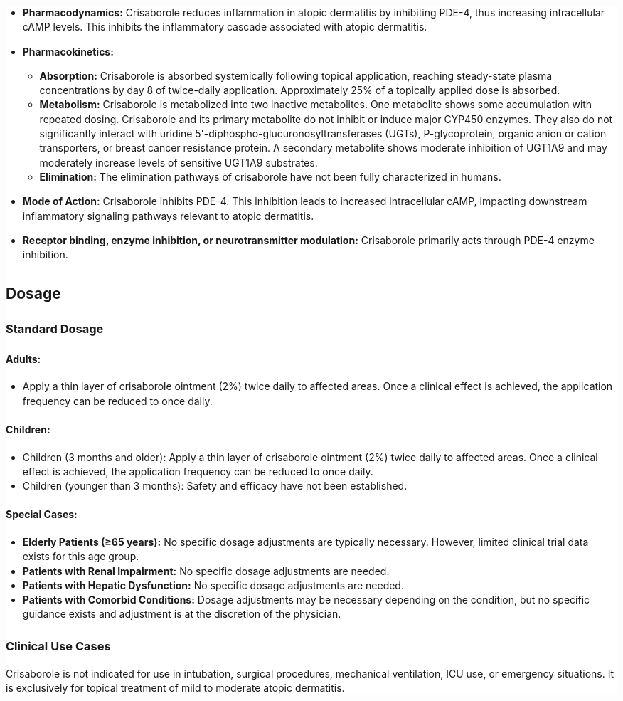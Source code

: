 - **Pharmacodynamics:** Crisaborole reduces inflammation in atopic dermatitis by inhibiting PDE-4, thus increasing intracellular cAMP levels.  This inhibits the inflammatory cascade associated with atopic dermatitis.
- **Pharmacokinetics:**
    - **Absorption:** Crisaborole is absorbed systemically following topical application, reaching steady-state plasma concentrations by day 8 of twice-daily application.  Approximately 25% of a topically applied dose is absorbed.
    - **Metabolism:** Crisaborole is metabolized into two inactive metabolites.  One metabolite shows some accumulation with repeated dosing.  Crisaborole and its primary metabolite do not inhibit or induce major CYP450 enzymes.  They also do not significantly interact with uridine 5'-diphospho-glucuronosyltransferases (UGTs), P-glycoprotein, organic anion or cation transporters, or breast cancer resistance protein. A secondary metabolite shows moderate inhibition of UGT1A9 and may moderately increase levels of sensitive UGT1A9 substrates.
    - **Elimination:** The elimination pathways of crisaborole have not been fully characterized in humans.

- **Mode of Action:** Crisaborole inhibits PDE-4. This inhibition leads to increased intracellular cAMP, impacting downstream inflammatory signaling pathways relevant to atopic dermatitis.
- **Receptor binding, enzyme inhibition, or neurotransmitter modulation:** Crisaborole primarily acts through PDE-4 enzyme inhibition.


## **Dosage**

### **Standard Dosage**

#### **Adults:**

- Apply a thin layer of crisaborole ointment (2%) twice daily to affected areas.  Once a clinical effect is achieved, the application frequency can be reduced to once daily.

#### **Children:**

- Children (3 months and older): Apply a thin layer of crisaborole ointment (2%) twice daily to affected areas. Once a clinical effect is achieved, the application frequency can be reduced to once daily.
- Children (younger than 3 months): Safety and efficacy have not been established.

#### **Special Cases:**

- **Elderly Patients (≥65 years):** No specific dosage adjustments are typically necessary. However, limited clinical trial data exists for this age group.
- **Patients with Renal Impairment:** No specific dosage adjustments are needed.
- **Patients with Hepatic Dysfunction:** No specific dosage adjustments are needed.
- **Patients with Comorbid Conditions:** Dosage adjustments may be necessary depending on the condition, but no specific guidance exists and adjustment is at the discretion of the physician.


### **Clinical Use Cases**

Crisaborole is not indicated for use in intubation, surgical procedures, mechanical ventilation, ICU use, or emergency situations. It is exclusively for topical treatment of mild to moderate atopic dermatitis.
